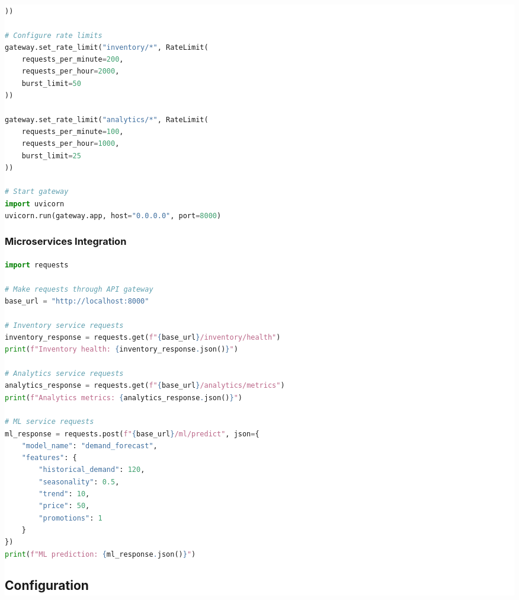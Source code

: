 ```python
))

# Configure rate limits
gateway.set_rate_limit("inventory/*", RateLimit(
    requests_per_minute=200,
    requests_per_hour=2000,
    burst_limit=50
))

gateway.set_rate_limit("analytics/*", RateLimit(
    requests_per_minute=100,
    requests_per_hour=1000,
    burst_limit=25
))

# Start gateway
import uvicorn
uvicorn.run(gateway.app, host="0.0.0.0", port=8000)
```

### Microservices Integration

```python
import requests

# Make requests through API gateway
base_url = "http://localhost:8000"

# Inventory service requests
inventory_response = requests.get(f"{base_url}/inventory/health")
print(f"Inventory health: {inventory_response.json()}")

# Analytics service requests
analytics_response = requests.get(f"{base_url}/analytics/metrics")
print(f"Analytics metrics: {analytics_response.json()}")

# ML service requests
ml_response = requests.post(f"{base_url}/ml/predict", json={
    "model_name": "demand_forecast",
    "features": {
        "historical_demand": 120,
        "seasonality": 0.5,
        "trend": 10,
        "price": 50,
        "promotions": 1
    }
})
print(f"ML prediction: {ml_response.json()}")
```

## Configuration
